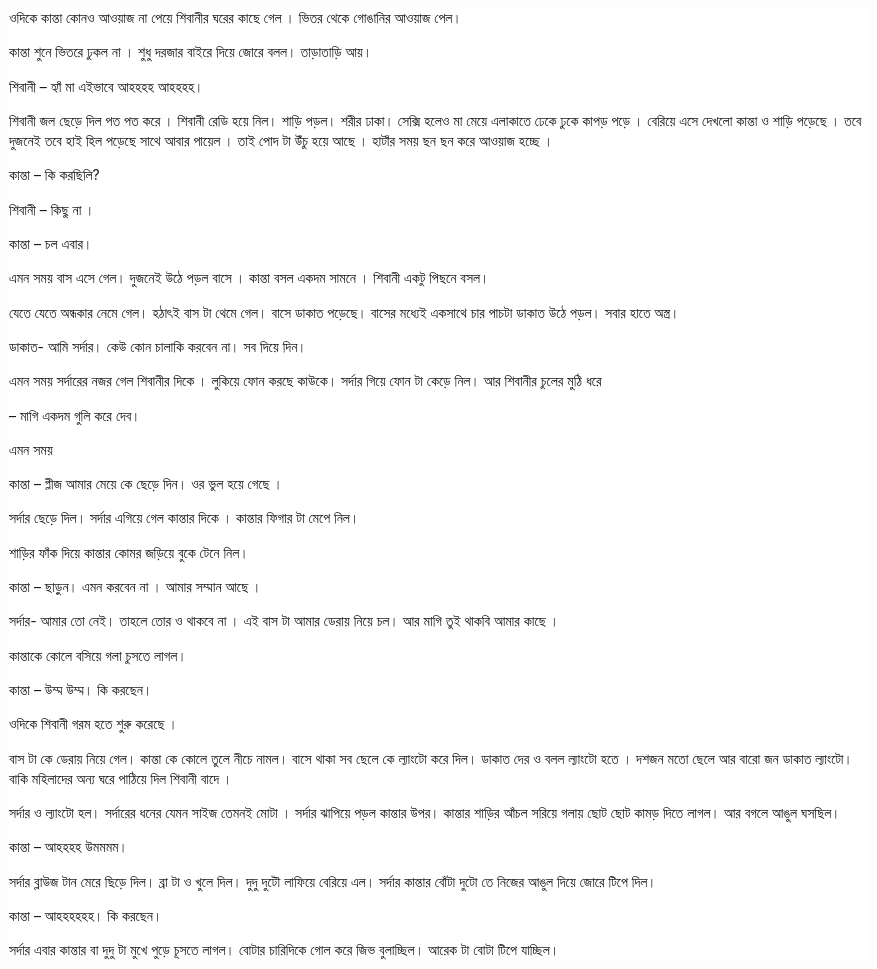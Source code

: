 ওদিকে কান্তা কোনও আওয়াজ না পেয়ে শিবানীর ঘরের কাছে গেল । ভিতর থেকে গোঙানির আওয়াজ পেল।

কান্তা শুনে ভিতরে ঢুকল না । শুধু দরজার বাইরে দিয়ে জোরে বলল। তাড়াতাড়ি আয়।

শিবানী – হ্যাঁ মা এইভাবে আহহহহ আহহহহ।

শিবানী জল ছেড়ে দিল পত পত করে । শিবানী রেডি হয়ে নিল। শাড়ি পড়ল। শরীর ঢাকা। সেক্সি হলেও মা মেয়ে এলাকাতে ঢেকে ঢুকে কাপড় পড়ে । বেরিয়ে এসে দেখলো কান্তা ও শাড়ি পড়েছে । তবে দুজনেই তবে হাই হিল পড়েছে সাথে আবার পায়েল । তাই পোদ টা উঁচু হয়ে আছে । হাটাঁর সময় ছন ছন করে আওয়াজ হচ্ছে ।

কান্তা – কি করছিলি?

শিবানী – কিছু না ।

কান্তা – চল এবার।

এমন সময় বাস এসে গেল। দুজনেই উঠে পড়ল বাসে । কান্তা বসল একদম সামনে । শিবানী একটু পিছনে বসল।

যেতে যেতে অন্ধকার নেমে গেল। হঠাৎই বাস টা থেমে গেল। বাসে ডাকাত পড়েছে। বাসের মধ্যেই একসাথে চার পাচটা ডাকাত উঠে পড়ল। সবার হাতে অস্ত্র।

ডাকাত- আমি সর্দার। কেউ কোন চালাকি করবেন না। সব দিয়ে দিন।

এমন সময় সর্দারের নজর গেল শিবানীর দিকে । লুকিয়ে ফোন করছে কাউকে। সর্দার গিয়ে ফোন টা কেড়ে নিল। আর শিবানীর চুলের মুঠি ধরে

– মাগি একদম গুলি করে দেব।

এমন সময়

কান্তা – প্লীজ আমার মেয়ে কে ছেড়ে দিন। ওর ভুল হয়ে গেছে ।

সর্দার ছেড়ে দিল। সর্দার এগিয়ে গেল কান্তার দিকে । কান্তার ফিগার টা মেপে নিল।

শাড়ির ফাঁক দিয়ে কান্তার কোমর জড়িয়ে বুকে টেনে নিল।

কান্তা – ছাড়ুন। এমন করবেন না । আমার সম্মান আছে ।

সর্দার- আমার তো নেই। তাহলে তোর ও থাকবে না । এই বাস টা আমার ডেরায় নিয়ে চল। আর মাগি তুই থাকবি আমার কাছে ।

কান্তাকে কোলে বসিয়ে গলা চুসতে লাগল।

কান্তা – উম্ম উম্ম। কি করছেন।

ওদিকে শিবানী গরম হতে শুরু করেছে ।

বাস টা কে ডেরায় নিয়ে গেল। কান্তা কে কোলে তুলে নীচে নামল। বাসে থাকা সব ছেলে কে ল্যাংটো করে দিল। ডাকাত দের ও বলল ল্যাংটো হতে । দশজন মতো ছেলে আর বারো জন ডাকাত ল্যাংটো। বাকি মহিলাদের অন্য ঘরে পাঠিয়ে দিল শিবানী বাদে ।

সর্দার ও ল্যাংটো হল। সর্দারের ধনের যেমন সাইজ তেমনই মোটা । সর্দার ঝাপিয়ে পড়ল কান্তার উপর। কান্তার শাড়ির আঁচল সরিয়ে গলায় ছোট ছোট কামড় দিতে লাগল। আর বগলে আঙুল ঘসছিল।

কান্তা – আহহহহ উমমমম।

সর্দার ব্লাউজ টান মেরে ছিড়ে দিল। ব্রা টা ও খুলে দিল। দুদু দুটৌ লাফিয়ে বেরিয়ে এল। সর্দার কান্তার বোঁটা দুটো তে নিজের আঙুল দিয়ে জোরে টিপে দিল।

কান্তা – আহহহহহহ। কি করছেন।

সর্দার এবার কান্তার বা দুদু টা মুখে পুড়ে চূসতে লাগল। বোটার চারিদিকে গোল করে জিভ বুলাচ্ছিল। আরেক টা বোটা টিপে যাচ্ছিল।
